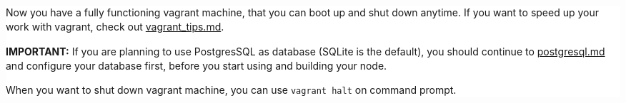Now you have a fully functioning vagrant machine, that you can boot up
and shut down anytime. If you want to speed up your work with vagrant,
check out [vagrant_tips.md](../vagrant/vagrant_tips.md).

**IMPORTANT:** If you are planning to use PostgresSQL as database
(SQLite is the default), you should continue to
[postgresql.md](../vagrant/postgresql.md) and configure your database
first, before you start using and building your node.

When you want to shut down vagrant machine, you can use `vagrant halt`
on command prompt.

